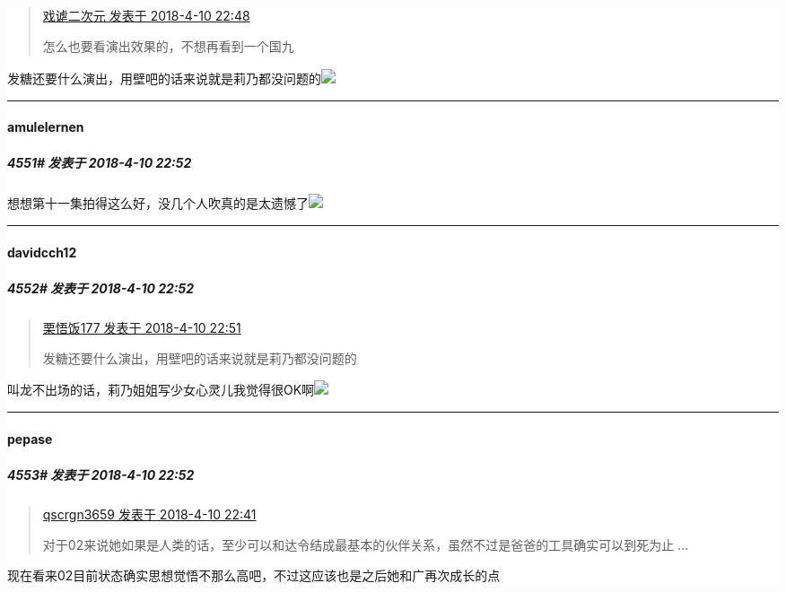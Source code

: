 

<blockquote><a href="httphttps://bbs.saraba1st.com/2b/forum.php?mod=redirect&amp;goto=findpost&amp;pid=39161584&amp;ptid=1597675" target="_blank">戏谑二次元 发表于 2018-4-10 22:48</a>

怎么也要看演出效果的，不想再看到一个国九</blockquote>
发糖还要什么演出，用壁吧的话来说就是莉乃都没问题的<img src="https://static.saraba1st.com/image/smiley/face2017/067.png" referrerpolicy="no-referrer">







*****

####  amulelernen  
##### 4551#       发表于 2018-4-10 22:52




想想第十一集拍得这么好，没几个人吹真的是太遗憾了<img src="https://static.saraba1st.com/image/smiley/face2017/037.png" referrerpolicy="no-referrer">







*****

####  davidcch12  
##### 4552#       发表于 2018-4-10 22:52



<blockquote><a href="httphttps://bbs.saraba1st.com/2b/forum.php?mod=redirect&amp;goto=findpost&amp;pid=39161607&amp;ptid=1597675" target="_blank">栗悟饭177 发表于 2018-4-10 22:51</a>

发糖还要什么演出，用壁吧的话来说就是莉乃都没问题的</blockquote>
叫龙不出场的话，莉乃姐姐写少女心灵儿我觉得很OK啊<img src="https://static.saraba1st.com/image/smiley/face2017/184.png" referrerpolicy="no-referrer">







*****

####  pepase  
##### 4553#       发表于 2018-4-10 22:52



<blockquote><a href="httphttps://bbs.saraba1st.com/2b/forum.php?mod=redirect&amp;goto=findpost&amp;pid=39161498&amp;ptid=1597675" target="_blank">qscrgn3659 发表于 2018-4-10 22:41</a>

对于02来说她如果是人类的话，至少可以和达令结成最基本的伙伴关系，虽然不过是爸爸的工具确实可以到死为止 ...</blockquote>
现在看来02目前状态确实思想觉悟不那么高吧，不过这应该也是之后她和广再次成长的点




